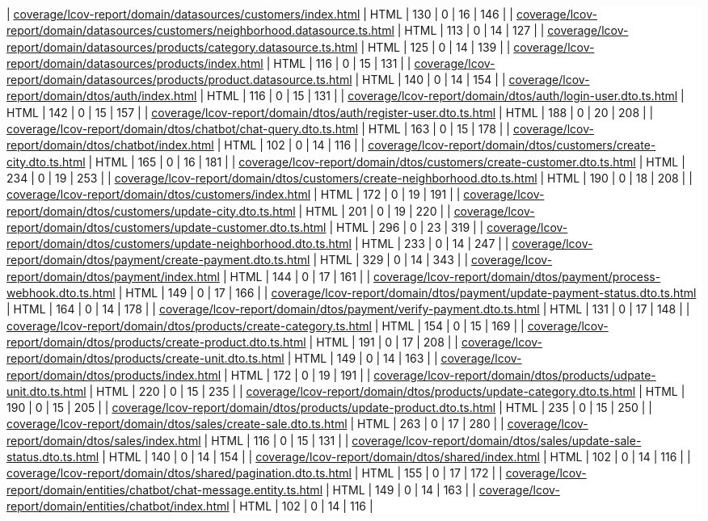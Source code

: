 | [coverage/lcov-report/domain/datasources/customers/index.html](/coverage/lcov-report/domain/datasources/customers/index.html) | HTML | 130 | 0 | 16 | 146 |
| [coverage/lcov-report/domain/datasources/customers/neighborhood.datasource.ts.html](/coverage/lcov-report/domain/datasources/customers/neighborhood.datasource.ts.html) | HTML | 113 | 0 | 14 | 127 |
| [coverage/lcov-report/domain/datasources/products/category.datasource.ts.html](/coverage/lcov-report/domain/datasources/products/category.datasource.ts.html) | HTML | 125 | 0 | 14 | 139 |
| [coverage/lcov-report/domain/datasources/products/index.html](/coverage/lcov-report/domain/datasources/products/index.html) | HTML | 116 | 0 | 15 | 131 |
| [coverage/lcov-report/domain/datasources/products/product.datasource.ts.html](/coverage/lcov-report/domain/datasources/products/product.datasource.ts.html) | HTML | 140 | 0 | 14 | 154 |
| [coverage/lcov-report/domain/dtos/auth/index.html](/coverage/lcov-report/domain/dtos/auth/index.html) | HTML | 116 | 0 | 15 | 131 |
| [coverage/lcov-report/domain/dtos/auth/login-user.dto.ts.html](/coverage/lcov-report/domain/dtos/auth/login-user.dto.ts.html) | HTML | 142 | 0 | 15 | 157 |
| [coverage/lcov-report/domain/dtos/auth/register-user.dto.ts.html](/coverage/lcov-report/domain/dtos/auth/register-user.dto.ts.html) | HTML | 188 | 0 | 20 | 208 |
| [coverage/lcov-report/domain/dtos/chatbot/chat-query.dto.ts.html](/coverage/lcov-report/domain/dtos/chatbot/chat-query.dto.ts.html) | HTML | 163 | 0 | 15 | 178 |
| [coverage/lcov-report/domain/dtos/chatbot/index.html](/coverage/lcov-report/domain/dtos/chatbot/index.html) | HTML | 102 | 0 | 14 | 116 |
| [coverage/lcov-report/domain/dtos/customers/create-city.dto.ts.html](/coverage/lcov-report/domain/dtos/customers/create-city.dto.ts.html) | HTML | 165 | 0 | 16 | 181 |
| [coverage/lcov-report/domain/dtos/customers/create-customer.dto.ts.html](/coverage/lcov-report/domain/dtos/customers/create-customer.dto.ts.html) | HTML | 234 | 0 | 19 | 253 |
| [coverage/lcov-report/domain/dtos/customers/create-neighborhood.dto.ts.html](/coverage/lcov-report/domain/dtos/customers/create-neighborhood.dto.ts.html) | HTML | 190 | 0 | 18 | 208 |
| [coverage/lcov-report/domain/dtos/customers/index.html](/coverage/lcov-report/domain/dtos/customers/index.html) | HTML | 172 | 0 | 19 | 191 |
| [coverage/lcov-report/domain/dtos/customers/update-city.dto.ts.html](/coverage/lcov-report/domain/dtos/customers/update-city.dto.ts.html) | HTML | 201 | 0 | 19 | 220 |
| [coverage/lcov-report/domain/dtos/customers/update-customer.dto.ts.html](/coverage/lcov-report/domain/dtos/customers/update-customer.dto.ts.html) | HTML | 296 | 0 | 23 | 319 |
| [coverage/lcov-report/domain/dtos/customers/update-neighborhood.dto.ts.html](/coverage/lcov-report/domain/dtos/customers/update-neighborhood.dto.ts.html) | HTML | 233 | 0 | 14 | 247 |
| [coverage/lcov-report/domain/dtos/payment/create-payment.dto.ts.html](/coverage/lcov-report/domain/dtos/payment/create-payment.dto.ts.html) | HTML | 329 | 0 | 14 | 343 |
| [coverage/lcov-report/domain/dtos/payment/index.html](/coverage/lcov-report/domain/dtos/payment/index.html) | HTML | 144 | 0 | 17 | 161 |
| [coverage/lcov-report/domain/dtos/payment/process-webhook.dto.ts.html](/coverage/lcov-report/domain/dtos/payment/process-webhook.dto.ts.html) | HTML | 149 | 0 | 17 | 166 |
| [coverage/lcov-report/domain/dtos/payment/update-payment-status.dto.ts.html](/coverage/lcov-report/domain/dtos/payment/update-payment-status.dto.ts.html) | HTML | 164 | 0 | 14 | 178 |
| [coverage/lcov-report/domain/dtos/payment/verify-payment.dto.ts.html](/coverage/lcov-report/domain/dtos/payment/verify-payment.dto.ts.html) | HTML | 131 | 0 | 17 | 148 |
| [coverage/lcov-report/domain/dtos/products/create-category.ts.html](/coverage/lcov-report/domain/dtos/products/create-category.ts.html) | HTML | 154 | 0 | 15 | 169 |
| [coverage/lcov-report/domain/dtos/products/create-product.dto.ts.html](/coverage/lcov-report/domain/dtos/products/create-product.dto.ts.html) | HTML | 191 | 0 | 17 | 208 |
| [coverage/lcov-report/domain/dtos/products/create-unit.dto.ts.html](/coverage/lcov-report/domain/dtos/products/create-unit.dto.ts.html) | HTML | 149 | 0 | 14 | 163 |
| [coverage/lcov-report/domain/dtos/products/index.html](/coverage/lcov-report/domain/dtos/products/index.html) | HTML | 172 | 0 | 19 | 191 |
| [coverage/lcov-report/domain/dtos/products/udpate-unit.dto.ts.html](/coverage/lcov-report/domain/dtos/products/udpate-unit.dto.ts.html) | HTML | 220 | 0 | 15 | 235 |
| [coverage/lcov-report/domain/dtos/products/update-category.dto.ts.html](/coverage/lcov-report/domain/dtos/products/update-category.dto.ts.html) | HTML | 190 | 0 | 15 | 205 |
| [coverage/lcov-report/domain/dtos/products/update-product.dto.ts.html](/coverage/lcov-report/domain/dtos/products/update-product.dto.ts.html) | HTML | 235 | 0 | 15 | 250 |
| [coverage/lcov-report/domain/dtos/sales/create-sale.dto.ts.html](/coverage/lcov-report/domain/dtos/sales/create-sale.dto.ts.html) | HTML | 263 | 0 | 17 | 280 |
| [coverage/lcov-report/domain/dtos/sales/index.html](/coverage/lcov-report/domain/dtos/sales/index.html) | HTML | 116 | 0 | 15 | 131 |
| [coverage/lcov-report/domain/dtos/sales/update-sale-status.dto.ts.html](/coverage/lcov-report/domain/dtos/sales/update-sale-status.dto.ts.html) | HTML | 140 | 0 | 14 | 154 |
| [coverage/lcov-report/domain/dtos/shared/index.html](/coverage/lcov-report/domain/dtos/shared/index.html) | HTML | 102 | 0 | 14 | 116 |
| [coverage/lcov-report/domain/dtos/shared/pagination.dto.ts.html](/coverage/lcov-report/domain/dtos/shared/pagination.dto.ts.html) | HTML | 155 | 0 | 17 | 172 |
| [coverage/lcov-report/domain/entities/chatbot/chat-message.entity.ts.html](/coverage/lcov-report/domain/entities/chatbot/chat-message.entity.ts.html) | HTML | 149 | 0 | 14 | 163 |
| [coverage/lcov-report/domain/entities/chatbot/index.html](/coverage/lcov-report/domain/entities/chatbot/index.html) | HTML | 102 | 0 | 14 | 116 |
